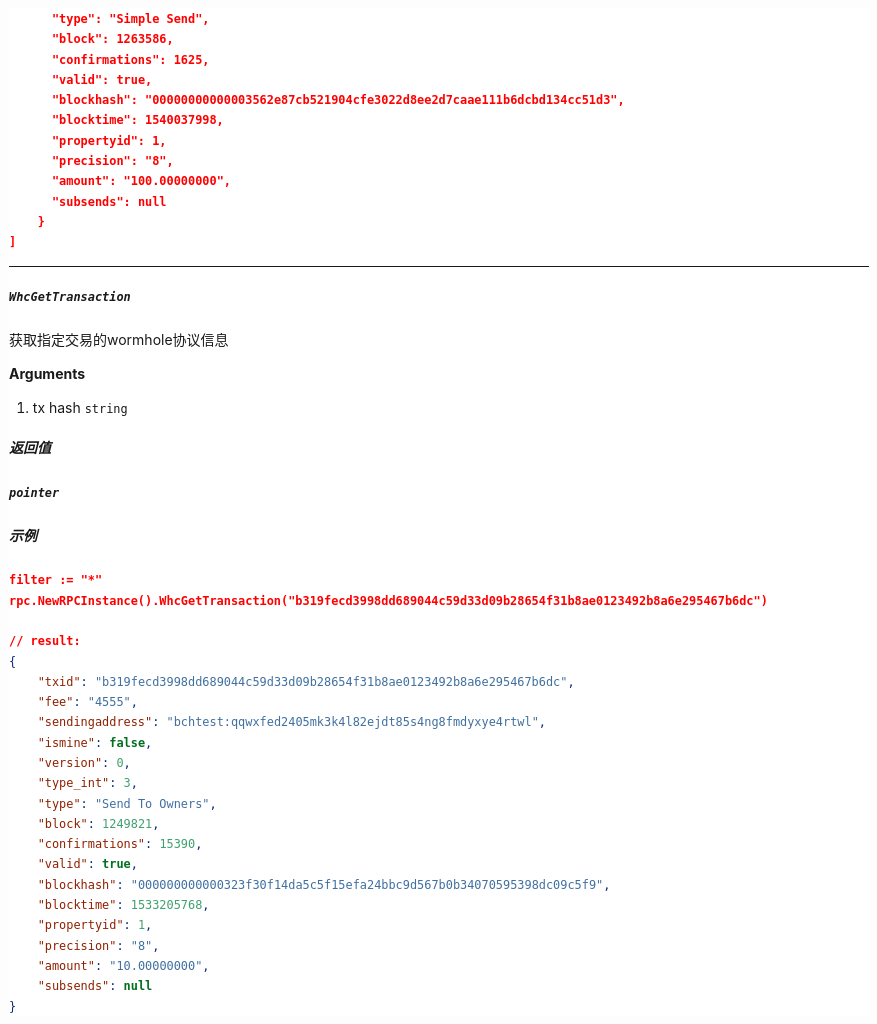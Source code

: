 ```json
      "type": "Simple Send",
      "block": 1263586,
      "confirmations": 1625,
      "valid": true,
      "blockhash": "00000000000003562e87cb521904cfe3022d8ee2d7caae111b6dcbd134cc51d3",
      "blocktime": 1540037998,
      "propertyid": 1,
      "precision": "8",
      "amount": "100.00000000",
      "subsends": null
    }
]
```

------

#####  `WhcGetTransaction`

获取指定交易的wormhole协议信息

**Arguments**

1. tx hash `string`

##### 返回值

##### `pointer`

##### 示例

```json
filter := "*"
rpc.NewRPCInstance().WhcGetTransaction("b319fecd3998dd689044c59d33d09b28654f31b8ae0123492b8a6e295467b6dc")

// result:
{
    "txid": "b319fecd3998dd689044c59d33d09b28654f31b8ae0123492b8a6e295467b6dc",
    "fee": "4555",
    "sendingaddress": "bchtest:qqwxfed2405mk3k4l82ejdt85s4ng8fmdyxye4rtwl",
    "ismine": false,
    "version": 0,
    "type_int": 3,
    "type": "Send To Owners",
    "block": 1249821,
    "confirmations": 15390,
    "valid": true,
    "blockhash": "000000000000323f30f14da5c5f15efa24bbc9d567b0b34070595398dc09c5f9",
    "blocktime": 1533205768,
    "propertyid": 1,
    "precision": "8",
    "amount": "10.00000000",
    "subsends": null
}
```
